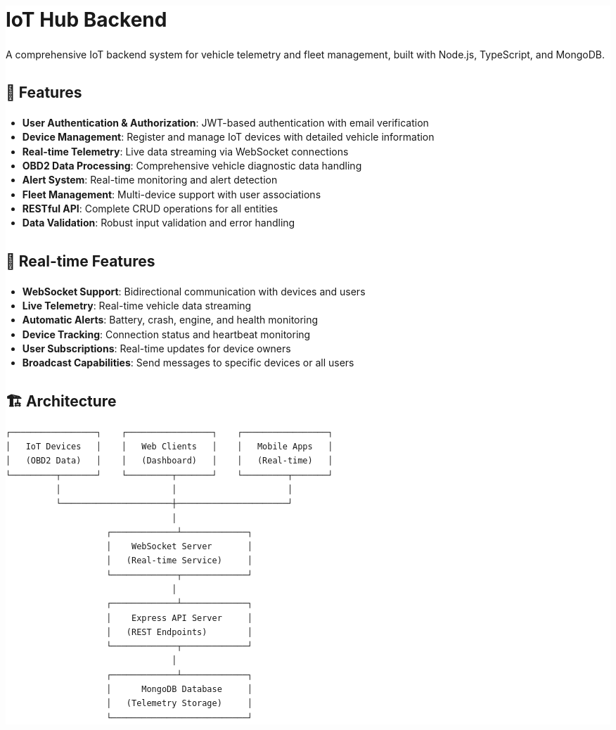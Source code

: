 # IoT Hub Backend

A comprehensive IoT backend system for vehicle telemetry and fleet management, built with Node.js, TypeScript, and MongoDB.

## 🚀 Features

- **User Authentication & Authorization**: JWT-based authentication with email verification
- **Device Management**: Register and manage IoT devices with detailed vehicle information
- **Real-time Telemetry**: Live data streaming via WebSocket connections
- **OBD2 Data Processing**: Comprehensive vehicle diagnostic data handling
- **Alert System**: Real-time monitoring and alert detection
- **Fleet Management**: Multi-device support with user associations
- **RESTful API**: Complete CRUD operations for all entities
- **Data Validation**: Robust input validation and error handling

## 📡 Real-time Features

- **WebSocket Support**: Bidirectional communication with devices and users
- **Live Telemetry**: Real-time vehicle data streaming
- **Automatic Alerts**: Battery, crash, engine, and health monitoring
- **Device Tracking**: Connection status and heartbeat monitoring
- **User Subscriptions**: Real-time updates for device owners
- **Broadcast Capabilities**: Send messages to specific devices or all users

## 🏗️ Architecture

```
┌─────────────────┐    ┌─────────────────┐    ┌─────────────────┐
│   IoT Devices   │    │   Web Clients   │    │   Mobile Apps   │
│   (OBD2 Data)   │    │   (Dashboard)   │    │   (Real-time)   │
└─────────┬───────┘    └─────────┬───────┘    └─────────┬───────┘
          │                      │                      │
          └──────────────────────┼──────────────────────┘
                                 │
                    ┌─────────────┴─────────────┐
                    │    WebSocket Server       │
                    │   (Real-time Service)     │
                    └─────────────┬─────────────┘
                                 │
                    ┌─────────────┴─────────────┐
                    │    Express API Server     │
                    │   (REST Endpoints)        │
                    └─────────────┬─────────────┘
                                 │
                    ┌─────────────┴─────────────┐
                    │      MongoDB Database     │
                    │   (Telemetry Storage)     │
                    └───────────────────────────┘
```
